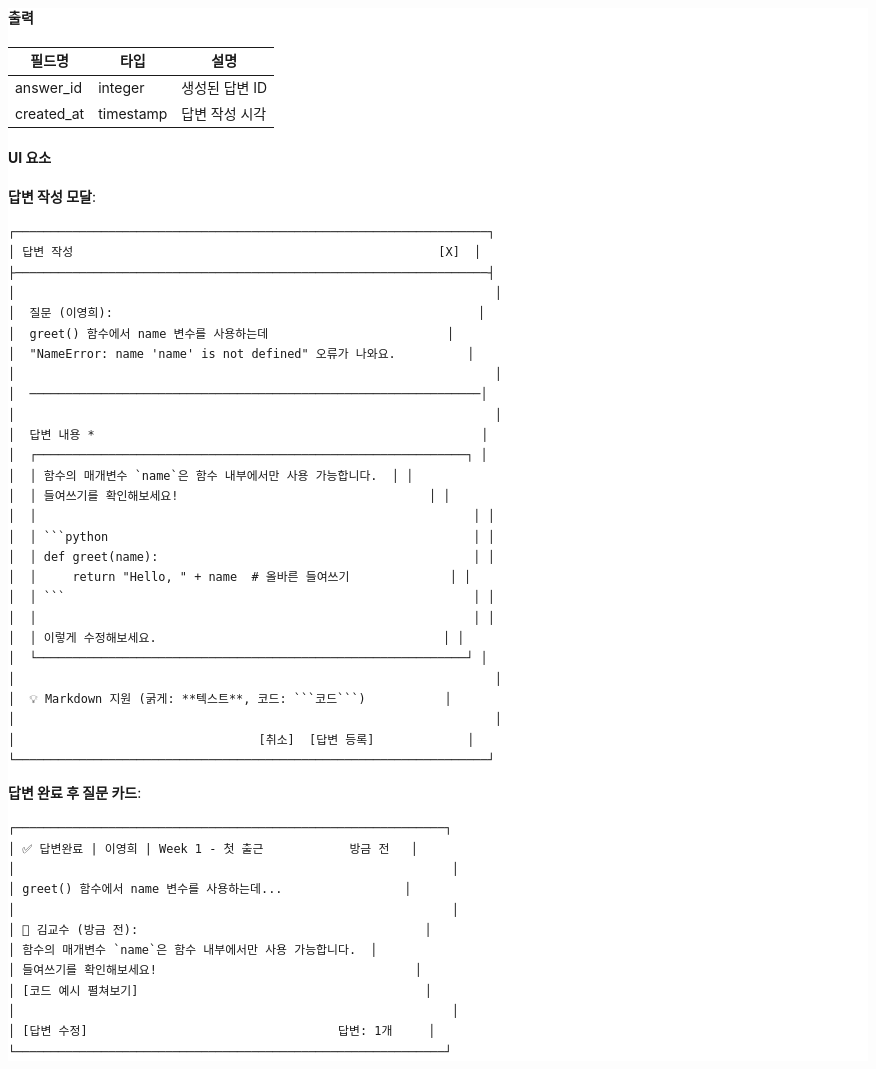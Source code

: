 #### 출력
| 필드명 | 타입 | 설명 |
|--------|------|------|
| answer_id | integer | 생성된 답변 ID |
| created_at | timestamp | 답변 작성 시각 |

#### UI 요소

**답변 작성 모달**:
```
┌──────────────────────────────────────────────────────────────────┐
│ 답변 작성                                                   [X]  │
├──────────────────────────────────────────────────────────────────┤
│                                                                   │
│  질문 (이영희):                                                   │
│  greet() 함수에서 name 변수를 사용하는데                         │
│  "NameError: name 'name' is not defined" 오류가 나와요.          │
│                                                                   │
│  ───────────────────────────────────────────────────────────────│
│                                                                   │
│  답변 내용 *                                                      │
│  ┌────────────────────────────────────────────────────────────┐ │
│  │ 함수의 매개변수 `name`은 함수 내부에서만 사용 가능합니다.  │ │
│  │ 들여쓰기를 확인해보세요!                                   │ │
│  │                                                             │ │
│  │ ```python                                                   │ │
│  │ def greet(name):                                            │ │
│  │     return "Hello, " + name  # 올바른 들여쓰기              │ │
│  │ ```                                                         │ │
│  │                                                             │ │
│  │ 이렇게 수정해보세요.                                        │ │
│  └────────────────────────────────────────────────────────────┘ │
│                                                                   │
│  💡 Markdown 지원 (굵게: **텍스트**, 코드: ```코드```)           │
│                                                                   │
│                                  [취소]  [답변 등록]             │
└──────────────────────────────────────────────────────────────────┘
```

**답변 완료 후 질문 카드**:
```
┌────────────────────────────────────────────────────────────┐
│ ✅ 답변완료 | 이영희 | Week 1 - 첫 출근            방금 전   │
│                                                             │
│ greet() 함수에서 name 변수를 사용하는데...                 │
│                                                             │
│ 📝 김교수 (방금 전):                                        │
│ 함수의 매개변수 `name`은 함수 내부에서만 사용 가능합니다.  │
│ 들여쓰기를 확인해보세요!                                    │
│ [코드 예시 펼쳐보기]                                        │
│                                                             │
│ [답변 수정]                                   답변: 1개     │
└────────────────────────────────────────────────────────────┘
```
